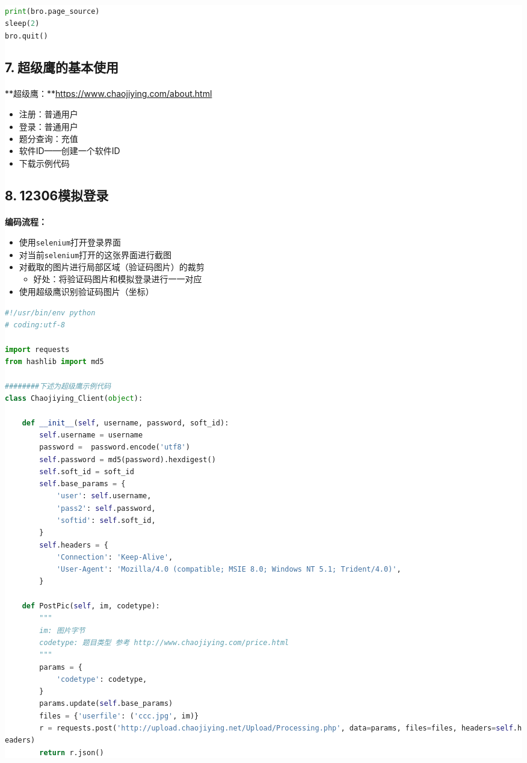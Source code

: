 ```python
print(bro.page_source)
sleep(2)
bro.quit()
```

## 7. 超级鹰的基本使用

**超级鹰：**https://www.chaojiying.com/about.html

- 注册：普通用户
- 登录：普通用户
- 题分查询：充值
- 软件ID——创建一个软件ID
- 下载示例代码

## 8. 12306模拟登录

**编码流程：**

- 使用`selenium`打开登录界面
- 对当前`selenium`打开的这张界面进行截图
- 对截取的图片进行局部区域（验证码图片）的裁剪
    - 好处：将验证码图片和模拟登录进行一一对应
- 使用超级鹰识别验证码图片（坐标）

```python
#!/usr/bin/env python
# coding:utf-8

import requests
from hashlib import md5

########下述为超级鹰示例代码
class Chaojiying_Client(object):

    def __init__(self, username, password, soft_id):
        self.username = username
        password =  password.encode('utf8')
        self.password = md5(password).hexdigest()
        self.soft_id = soft_id
        self.base_params = {
            'user': self.username,
            'pass2': self.password,
            'softid': self.soft_id,
        }
        self.headers = {
            'Connection': 'Keep-Alive',
            'User-Agent': 'Mozilla/4.0 (compatible; MSIE 8.0; Windows NT 5.1; Trident/4.0)',
        }

    def PostPic(self, im, codetype):
        """
        im: 图片字节
        codetype: 题目类型 参考 http://www.chaojiying.com/price.html
        """
        params = {
            'codetype': codetype,
        }
        params.update(self.base_params)
        files = {'userfile': ('ccc.jpg', im)}
        r = requests.post('http://upload.chaojiying.net/Upload/Processing.php', data=params, files=files, headers=self.headers)
        return r.json()

```
